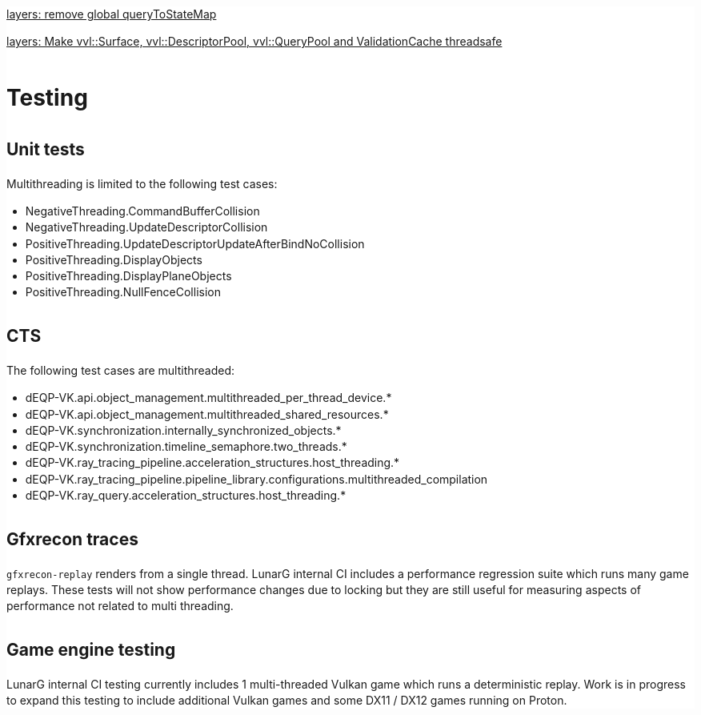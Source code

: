 [layers: remove global queryToStateMap](https://github.com/KhronosGroup/Vulkan-ValidationLayers/pull/3586)

[layers: Make vvl::Surface, vvl::DescriptorPool, vvl::QueryPool and ValidationCache threadsafe](https://github.com/KhronosGroup/Vulkan-ValidationLayers/pull/3649)




# Testing


## Unit tests

Multithreading is limited to the following test cases:

* NegativeThreading.CommandBufferCollision
* NegativeThreading.UpdateDescriptorCollision
* PositiveThreading.UpdateDescriptorUpdateAfterBindNoCollision
* PositiveThreading.DisplayObjects
* PositiveThreading.DisplayPlaneObjects
* PositiveThreading.NullFenceCollision


## CTS

The following test cases are multithreaded:

* dEQP-VK.api.object_management.multithreaded_per_thread_device.*
* dEQP-VK.api.object_management.multithreaded_shared_resources.*
* dEQP-VK.synchronization.internally_synchronized_objects.*
* dEQP-VK.synchronization.timeline_semaphore.two_threads.*
* dEQP-VK.ray_tracing_pipeline.acceleration_structures.host_threading.*
* dEQP-VK.ray_tracing_pipeline.pipeline_library.configurations.multithreaded_compilation
* dEQP-VK.ray_query.acceleration_structures.host_threading.*


## Gfxrecon traces

`gfxrecon-replay` renders from a single thread. LunarG internal CI includes a performance regression suite which runs many game replays. These tests will not show performance changes due to locking but they are still useful for measuring aspects of performance not related to multi threading.

## Game engine testing

LunarG internal CI testing currently includes 1 multi-threaded Vulkan game which runs a deterministic replay. Work is in progress to expand this testing to include additional Vulkan games and some DX11 / DX12 games running on Proton.

